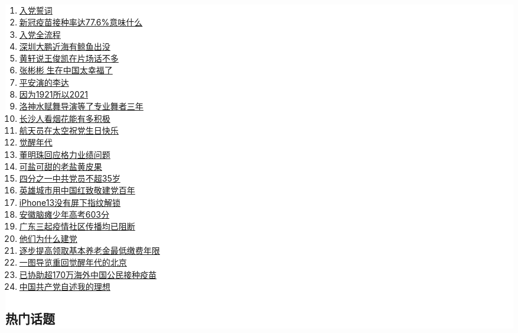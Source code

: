 1. [入党誓词](https://s.weibo.com/weibo?q=%E5%85%A5%E5%85%9A%E8%AA%93%E8%AF%8D&Refer=top)
1. [新冠疫苗接种率达77.6%意味什么](https://s.weibo.com/weibo?q=%23%E6%96%B0%E5%86%A0%E7%96%AB%E8%8B%97%E6%8E%A5%E7%A7%8D%E7%8E%87%E8%BE%BE77.6%25%E6%84%8F%E5%91%B3%E4%BB%80%E4%B9%88%23&Refer=top)
1. [入党全流程](https://s.weibo.com/weibo?q=%23%E5%85%A5%E5%85%9A%E5%85%A8%E6%B5%81%E7%A8%8B%23&Refer=top)
1. [深圳大鹏近海有鲸鱼出没](https://s.weibo.com/weibo?q=%23%E6%B7%B1%E5%9C%B3%E5%A4%A7%E9%B9%8F%E8%BF%91%E6%B5%B7%E6%9C%89%E9%B2%B8%E9%B1%BC%E5%87%BA%E6%B2%A1%23&Refer=top)
1. [黄轩说王俊凯在片场话不多](https://s.weibo.com/weibo?q=%23%E9%BB%84%E8%BD%A9%E8%AF%B4%E7%8E%8B%E4%BF%8A%E5%87%AF%E5%9C%A8%E7%89%87%E5%9C%BA%E8%AF%9D%E4%B8%8D%E5%A4%9A%23&Refer=top)
1. [张彬彬 生在中国太幸福了](https://s.weibo.com/weibo?q=%E5%BC%A0%E5%BD%AC%E5%BD%AC%20%E7%94%9F%E5%9C%A8%E4%B8%AD%E5%9B%BD%E5%A4%AA%E5%B9%B8%E7%A6%8F%E4%BA%86&Refer=top)
1. [平安演的李达](https://s.weibo.com/weibo?q=%23%E5%B9%B3%E5%AE%89%E6%BC%94%E7%9A%84%E6%9D%8E%E8%BE%BE%23&Refer=top)
1. [因为1921所以2021](https://s.weibo.com/weibo?q=%23%E5%9B%A0%E4%B8%BA1921%E6%89%80%E4%BB%A52021%23&Refer=top)
1. [洛神水赋舞导演等了专业舞者三年](https://s.weibo.com/weibo?q=%23%E6%B4%9B%E7%A5%9E%E6%B0%B4%E8%B5%8B%E8%88%9E%E5%AF%BC%E6%BC%94%E7%AD%89%E4%BA%86%E4%B8%93%E4%B8%9A%E8%88%9E%E8%80%85%E4%B8%89%E5%B9%B4%23&Refer=top)
1. [长沙人看烟花能有多积极](https://s.weibo.com/weibo?q=%23%E9%95%BF%E6%B2%99%E4%BA%BA%E7%9C%8B%E7%83%9F%E8%8A%B1%E8%83%BD%E6%9C%89%E5%A4%9A%E7%A7%AF%E6%9E%81%23&Refer=top)
1. [航天员在太空祝党生日快乐](https://s.weibo.com/weibo?q=%23%E8%88%AA%E5%A4%A9%E5%91%98%E5%9C%A8%E5%A4%AA%E7%A9%BA%E7%A5%9D%E5%85%9A%E7%94%9F%E6%97%A5%E5%BF%AB%E4%B9%90%23&Refer=top)
1. [觉醒年代](https://s.weibo.com/weibo?q=%E8%A7%89%E9%86%92%E5%B9%B4%E4%BB%A3&Refer=top)
1. [董明珠回应格力业绩问题](https://s.weibo.com/weibo?q=%23%E8%91%A3%E6%98%8E%E7%8F%A0%E5%9B%9E%E5%BA%94%E6%A0%BC%E5%8A%9B%E4%B8%9A%E7%BB%A9%E9%97%AE%E9%A2%98%23&Refer=top)
1. [可盐可甜的老盐黄皮果](https://s.weibo.com/weibo?q=%23%E5%8F%AF%E7%9B%90%E5%8F%AF%E7%94%9C%E7%9A%84%E8%80%81%E7%9B%90%E9%BB%84%E7%9A%AE%E6%9E%9C%23&Refer=top)
1. [四分之一中共党员不超35岁](https://s.weibo.com/weibo?q=%23%E5%9B%9B%E5%88%86%E4%B9%8B%E4%B8%80%E4%B8%AD%E5%85%B1%E5%85%9A%E5%91%98%E4%B8%8D%E8%B6%8535%E5%B2%81%23&Refer=top)
1. [英雄城市用中国红致敬建党百年](https://s.weibo.com/weibo?q=%23%E8%8B%B1%E9%9B%84%E5%9F%8E%E5%B8%82%E7%94%A8%E4%B8%AD%E5%9B%BD%E7%BA%A2%E8%87%B4%E6%95%AC%E5%BB%BA%E5%85%9A%E7%99%BE%E5%B9%B4%23&Refer=top)
1. [iPhone13没有屏下指纹解锁](https://s.weibo.com/weibo?q=%23iPhone13%E6%B2%A1%E6%9C%89%E5%B1%8F%E4%B8%8B%E6%8C%87%E7%BA%B9%E8%A7%A3%E9%94%81%23&Refer=top)
1. [安徽脑瘫少年高考603分](https://s.weibo.com/weibo?q=%23%E5%AE%89%E5%BE%BD%E8%84%91%E7%98%AB%E5%B0%91%E5%B9%B4%E9%AB%98%E8%80%83603%E5%88%86%23&Refer=top)
1. [广东三起疫情社区传播均已阻断](https://s.weibo.com/weibo?q=%23%E5%B9%BF%E4%B8%9C%E4%B8%89%E8%B5%B7%E7%96%AB%E6%83%85%E7%A4%BE%E5%8C%BA%E4%BC%A0%E6%92%AD%E5%9D%87%E5%B7%B2%E9%98%BB%E6%96%AD%23&Refer=top)
1. [他们为什么建党](https://s.weibo.com/weibo?q=%23%E4%BB%96%E4%BB%AC%E4%B8%BA%E4%BB%80%E4%B9%88%E5%BB%BA%E5%85%9A%23&Refer=top)
1. [逐步提高领取基本养老金最低缴费年限](https://s.weibo.com/weibo?q=%23%E9%80%90%E6%AD%A5%E6%8F%90%E9%AB%98%E9%A2%86%E5%8F%96%E5%9F%BA%E6%9C%AC%E5%85%BB%E8%80%81%E9%87%91%E6%9C%80%E4%BD%8E%E7%BC%B4%E8%B4%B9%E5%B9%B4%E9%99%90%23&Refer=top)
1. [一图导览重回觉醒年代的北京](https://s.weibo.com/weibo?q=%23%E4%B8%80%E5%9B%BE%E5%AF%BC%E8%A7%88%E9%87%8D%E5%9B%9E%E8%A7%89%E9%86%92%E5%B9%B4%E4%BB%A3%E7%9A%84%E5%8C%97%E4%BA%AC%23&Refer=top)
1. [已协助超170万海外中国公民接种疫苗](https://s.weibo.com/weibo?q=%23%E5%B7%B2%E5%8D%8F%E5%8A%A9%E8%B6%85170%E4%B8%87%E6%B5%B7%E5%A4%96%E4%B8%AD%E5%9B%BD%E5%85%AC%E6%B0%91%E6%8E%A5%E7%A7%8D%E7%96%AB%E8%8B%97%23&Refer=top)
1. [中国共产党自述我的理想](https://s.weibo.com/weibo?q=%23%E4%B8%AD%E5%9B%BD%E5%85%B1%E4%BA%A7%E5%85%9A%E8%87%AA%E8%BF%B0%E6%88%91%E7%9A%84%E7%90%86%E6%83%B3%23&Refer=top)

## 热门话题
